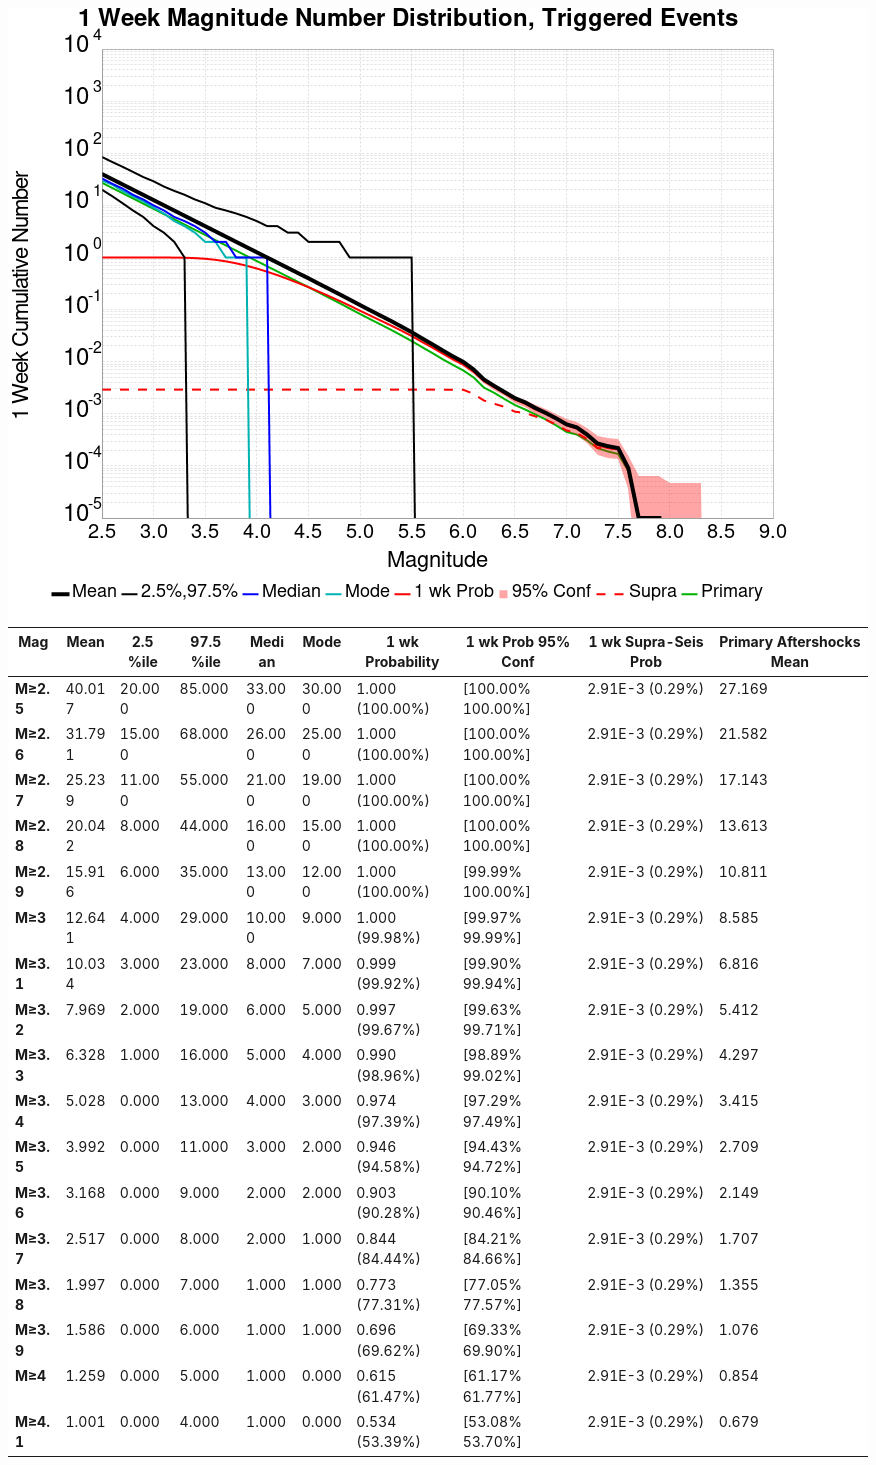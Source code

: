 ![MFD Plot](plots/1wk_mag_num_cumulative_triggered.png)

| Mag | Mean | 2.5 %ile | 97.5 %ile | Median | Mode | 1 wk Probability | 1 wk Prob 95% Conf | 1 wk Supra-Seis Prob | Primary Aftershocks Mean |
|-----|-----|-----|-----|-----|-----|-----|-----|-----|-----|
| **M&ge;2.5** | 40.017 | 20.000 | 85.000 | 33.000 | 30.000 | 1.000 (100.00%) | [100.00% 100.00%] | 2.91E-3 (0.29%) | 27.169 |
| **M&ge;2.6** | 31.791 | 15.000 | 68.000 | 26.000 | 25.000 | 1.000 (100.00%) | [100.00% 100.00%] | 2.91E-3 (0.29%) | 21.582 |
| **M&ge;2.7** | 25.239 | 11.000 | 55.000 | 21.000 | 19.000 | 1.000 (100.00%) | [100.00% 100.00%] | 2.91E-3 (0.29%) | 17.143 |
| **M&ge;2.8** | 20.042 | 8.000 | 44.000 | 16.000 | 15.000 | 1.000 (100.00%) | [100.00% 100.00%] | 2.91E-3 (0.29%) | 13.613 |
| **M&ge;2.9** | 15.916 | 6.000 | 35.000 | 13.000 | 12.000 | 1.000 (100.00%) | [99.99% 100.00%] | 2.91E-3 (0.29%) | 10.811 |
| **M&ge;3** | 12.641 | 4.000 | 29.000 | 10.000 | 9.000 | 1.000 (99.98%) | [99.97% 99.99%] | 2.91E-3 (0.29%) | 8.585 |
| **M&ge;3.1** | 10.034 | 3.000 | 23.000 | 8.000 | 7.000 | 0.999 (99.92%) | [99.90% 99.94%] | 2.91E-3 (0.29%) | 6.816 |
| **M&ge;3.2** | 7.969 | 2.000 | 19.000 | 6.000 | 5.000 | 0.997 (99.67%) | [99.63% 99.71%] | 2.91E-3 (0.29%) | 5.412 |
| **M&ge;3.3** | 6.328 | 1.000 | 16.000 | 5.000 | 4.000 | 0.990 (98.96%) | [98.89% 99.02%] | 2.91E-3 (0.29%) | 4.297 |
| **M&ge;3.4** | 5.028 | 0.000 | 13.000 | 4.000 | 3.000 | 0.974 (97.39%) | [97.29% 97.49%] | 2.91E-3 (0.29%) | 3.415 |
| **M&ge;3.5** | 3.992 | 0.000 | 11.000 | 3.000 | 2.000 | 0.946 (94.58%) | [94.43% 94.72%] | 2.91E-3 (0.29%) | 2.709 |
| **M&ge;3.6** | 3.168 | 0.000 | 9.000 | 2.000 | 2.000 | 0.903 (90.28%) | [90.10% 90.46%] | 2.91E-3 (0.29%) | 2.149 |
| **M&ge;3.7** | 2.517 | 0.000 | 8.000 | 2.000 | 1.000 | 0.844 (84.44%) | [84.21% 84.66%] | 2.91E-3 (0.29%) | 1.707 |
| **M&ge;3.8** | 1.997 | 0.000 | 7.000 | 1.000 | 1.000 | 0.773 (77.31%) | [77.05% 77.57%] | 2.91E-3 (0.29%) | 1.355 |
| **M&ge;3.9** | 1.586 | 0.000 | 6.000 | 1.000 | 1.000 | 0.696 (69.62%) | [69.33% 69.90%] | 2.91E-3 (0.29%) | 1.076 |
| **M&ge;4** | 1.259 | 0.000 | 5.000 | 1.000 | 0.000 | 0.615 (61.47%) | [61.17% 61.77%] | 2.91E-3 (0.29%) | 0.854 |
| **M&ge;4.1** | 1.001 | 0.000 | 4.000 | 1.000 | 0.000 | 0.534 (53.39%) | [53.08% 53.70%] | 2.91E-3 (0.29%) | 0.679 |